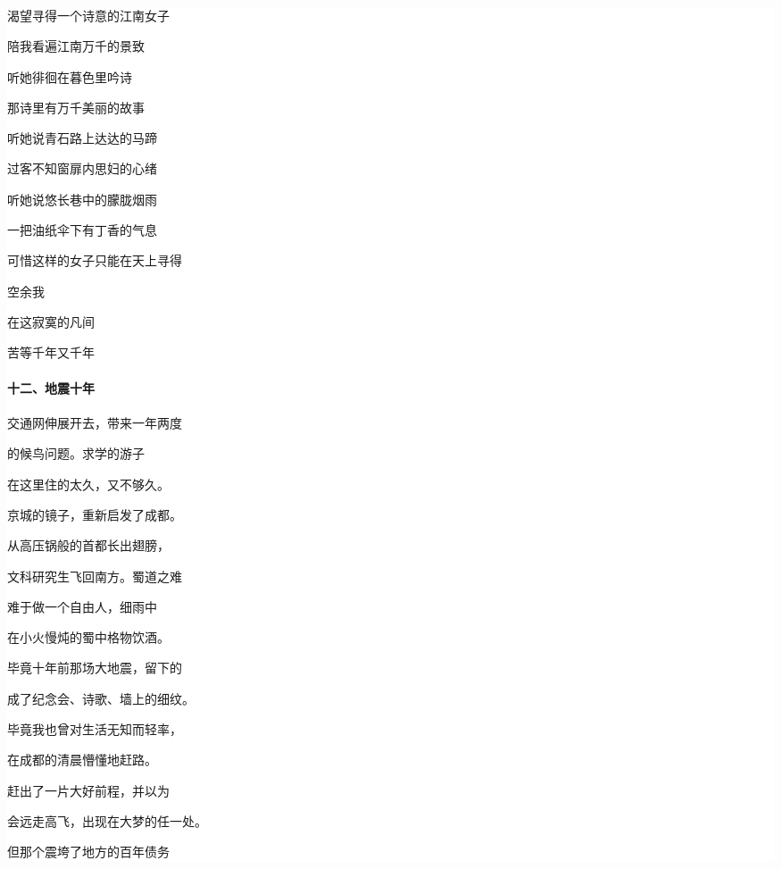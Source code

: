 渴望寻得一个诗意的江南女子

陪我看遍江南万千的景致

 

听她徘徊在暮色里吟诗

那诗里有万千美丽的故事

 

听她说青石路上达达的马蹄

过客不知窗扉内思妇的心绪

听她说悠长巷中的朦胧烟雨

一把油纸伞下有丁香的气息

 

可惜这样的女子只能在天上寻得

空余我

在这寂寞的凡间

苦等千年又千年

 

#### 十二、地震十年

交通网伸展开去，带来一年两度

的候鸟问题。求学的游子

在这里住的太久，又不够久。

京城的镜子，重新启发了成都。

 

从高压锅般的首都长出翅膀，

文科研究生飞回南方。蜀道之难

难于做一个自由人，细雨中

在小火慢炖的蜀中格物饮酒。

 

毕竟十年前那场大地震，留下的

成了纪念会、诗歌、墙上的细纹。

毕竟我也曾对生活无知而轻率，

在成都的清晨懵懂地赶路。

 

赶出了一片大好前程，并以为

会远走高飞，出现在大梦的任一处。

但那个震垮了地方的百年债务
